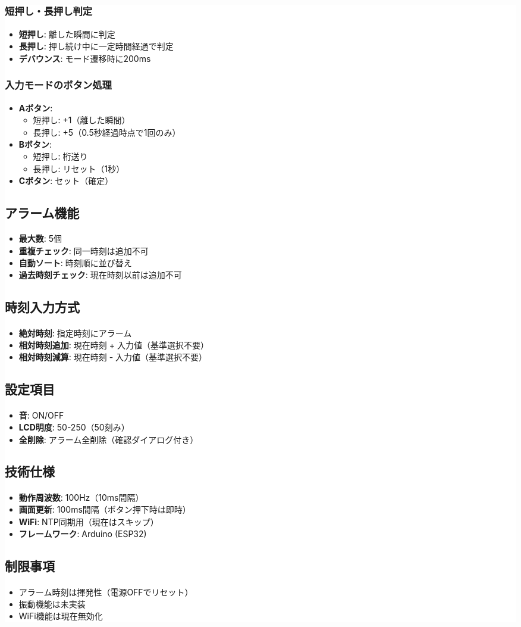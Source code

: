 ### 短押し・長押し判定
- **短押し**: 離した瞬間に判定
- **長押し**: 押し続け中に一定時間経過で判定
- **デバウンス**: モード遷移時に200ms

### 入力モードのボタン処理
- **Aボタン**:
  - 短押し: +1（離した瞬間）
  - 長押し: +5（0.5秒経過時点で1回のみ）
- **Bボタン**:
  - 短押し: 桁送り
  - 長押し: リセット（1秒）
- **Cボタン**: セット（確定）

## アラーム機能
- **最大数**: 5個
- **重複チェック**: 同一時刻は追加不可
- **自動ソート**: 時刻順に並び替え
- **過去時刻チェック**: 現在時刻以前は追加不可

## 時刻入力方式
- **絶対時刻**: 指定時刻にアラーム
- **相対時刻追加**: 現在時刻 + 入力値（基準選択不要）
- **相対時刻減算**: 現在時刻 - 入力値（基準選択不要）

## 設定項目
- **音**: ON/OFF
- **LCD明度**: 50-250（50刻み）
- **全削除**: アラーム全削除（確認ダイアログ付き）

## 技術仕様
- **動作周波数**: 100Hz（10ms間隔）
- **画面更新**: 100ms間隔（ボタン押下時は即時）
- **WiFi**: NTP同期用（現在はスキップ）
- **フレームワーク**: Arduino (ESP32)

## 制限事項
- アラーム時刻は揮発性（電源OFFでリセット）
- 振動機能は未実装
- WiFi機能は現在無効化
